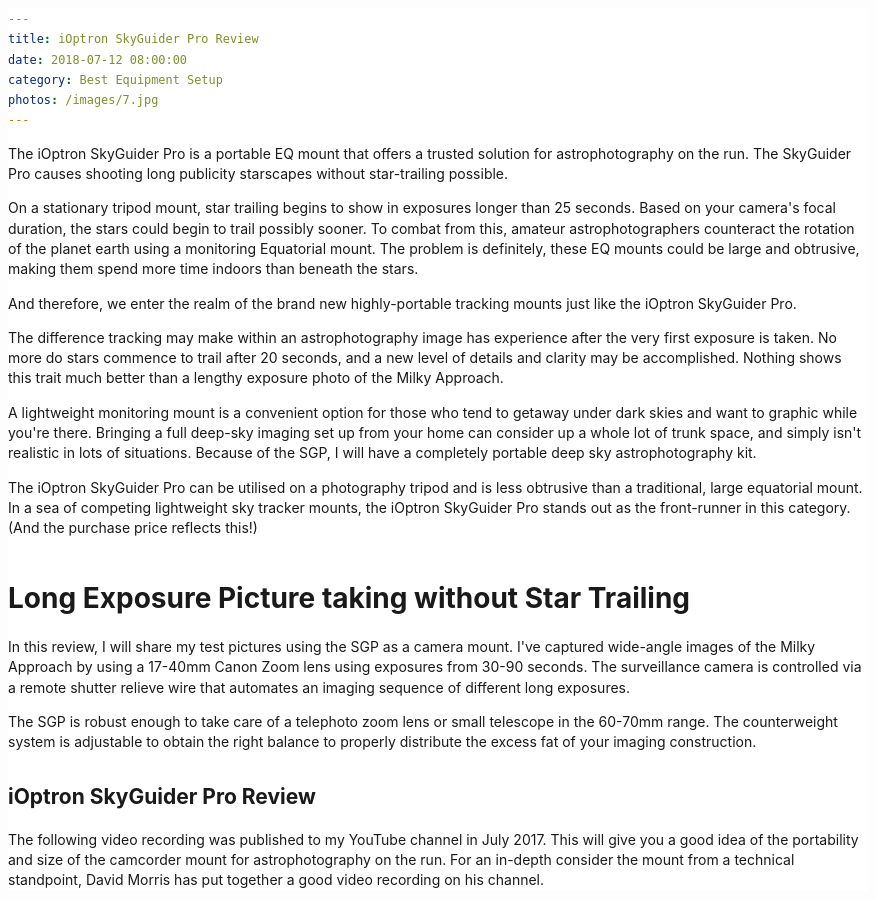 ```yaml
---
title: iOptron SkyGuider Pro Review
date: 2018-07-12 08:00:00
category: Best Equipment Setup
photos: /images/7.jpg
---
```


The iOptron SkyGuider Pro is a portable EQ mount that offers a trusted solution for astrophotography on the run. The SkyGuider Pro causes shooting long publicity starscapes without star-trailing possible.

On a stationary tripod mount, star trailing begins to show in exposures longer than 25 seconds. Based on your camera's focal duration, the stars could begin to trail possibly sooner.  To combat from this, amateur astrophotographers counteract the rotation of the planet earth using a monitoring Equatorial mount. The problem is definitely, these EQ mounts could be large and obtrusive, making them spend more time indoors than beneath the stars.



And therefore, we enter the realm of the brand new highly-portable tracking mounts just like the iOptron SkyGuider Pro.

The difference tracking may make within an astrophotography image has experience after the very first exposure is taken.  No more do stars commence to trail after 20 seconds, and a new level of details and clarity may be accomplished.  Nothing shows this trait much better than a lengthy exposure photo of the Milky Approach.

A lightweight monitoring mount is a convenient option for those who tend to getaway under dark skies and want to graphic while you're there.  Bringing a full deep-sky imaging set up from your home can consider up a whole lot of trunk space, and simply isn't realistic in lots of situations. Because of the SGP, I will have a completely portable deep sky astrophotography kit.

The iOptron SkyGuider Pro can be utilised on a photography tripod and is less obtrusive than a traditional, large equatorial mount. In a sea of competing lightweight sky tracker mounts, the iOptron SkyGuider Pro stands out as the front-runner in this category. (And the purchase price reflects this!)

# Long Exposure Picture taking without Star Trailing

In this review, I will share my test pictures using the SGP as a camera mount.  I've captured wide-angle images of the Milky Approach by using a 17-40mm Canon Zoom lens using exposures from 30-90 seconds.  The surveillance camera is controlled via a remote shutter relieve wire that automates an imaging sequence of different long exposures.

The SGP is robust enough to take care of a telephoto zoom lens or small telescope in the 60-70mm range.  The counterweight system is adjustable to obtain the right balance to properly distribute the excess fat of your imaging construction.

## iOptron SkyGuider Pro Review

The following video recording was published to my YouTube channel in July 2017.  This will give you a good idea of the portability and size of the camcorder mount for astrophotography on the run. For an in-depth consider the mount from a technical standpoint, David Morris has put together a good video recording on his channel.
